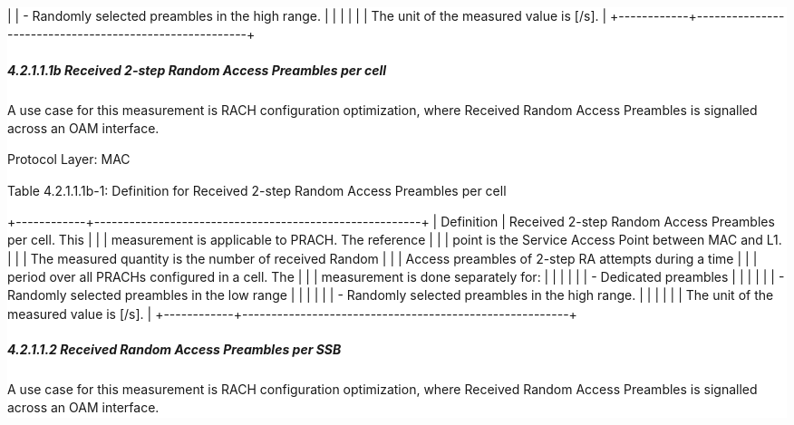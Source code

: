 |            | \- Randomly selected preambles in the high range.      |
|            |                                                        |
|            | The unit of the measured value is \[/s\].              |
+------------+--------------------------------------------------------+

##### 4.2.1.1.1b Received 2-step Random Access Preambles per cell

A use case for this measurement is RACH configuration optimization,
where Received Random Access Preambles is signalled across an OAM
interface.

Protocol Layer: MAC

Table 4.2.1.1.1b-1: Definition for Received 2-step Random Access
Preambles per cell

+------------+--------------------------------------------------------+
| Definition | Received 2-step Random Access Preambles per cell. This |
|            | measurement is applicable to PRACH. The reference      |
|            | point is the Service Access Point between MAC and L1.  |
|            | The measured quantity is the number of received Random |
|            | Access preambles of 2-step RA attempts during a time   |
|            | period over all PRACHs configured in a cell. The       |
|            | measurement is done separately for:                    |
|            |                                                        |
|            | \- Dedicated preambles                                 |
|            |                                                        |
|            | \- Randomly selected preambles in the low range        |
|            |                                                        |
|            | \- Randomly selected preambles in the high range.      |
|            |                                                        |
|            | The unit of the measured value is \[/s\].              |
+------------+--------------------------------------------------------+

##### 4.2.1.1.2 Received Random Access Preambles per SSB

A use case for this measurement is RACH configuration optimization,
where Received Random Access Preambles is signalled across an OAM
interface.
